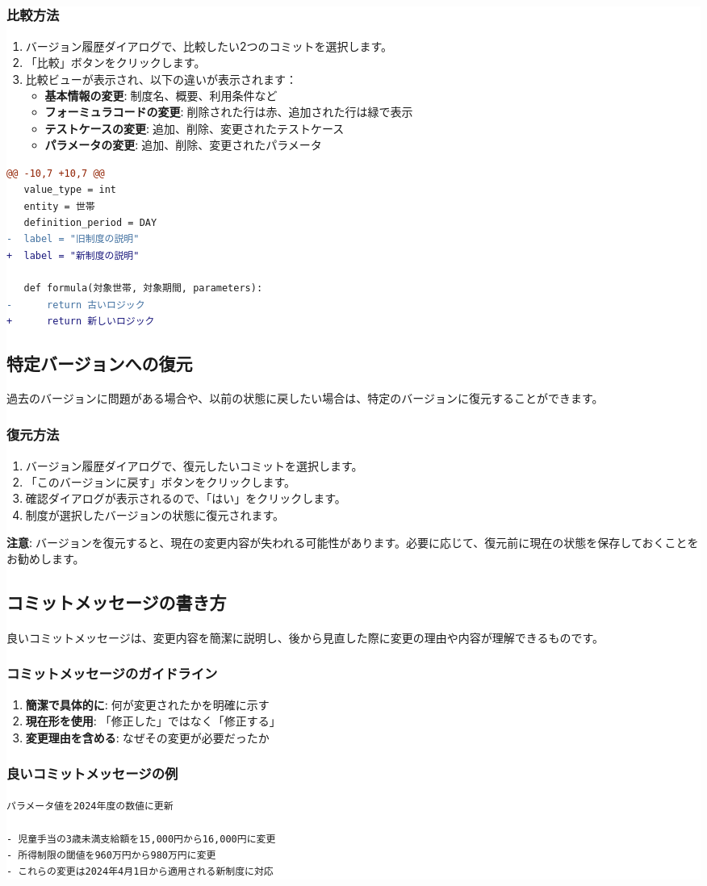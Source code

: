 ### 比較方法

1. バージョン履歴ダイアログで、比較したい2つのコミットを選択します。
2. 「比較」ボタンをクリックします。
3. 比較ビューが表示され、以下の違いが表示されます：
   - **基本情報の変更**: 制度名、概要、利用条件など
   - **フォーミュラコードの変更**: 削除された行は赤、追加された行は緑で表示
   - **テストケースの変更**: 追加、削除、変更されたテストケース
   - **パラメータの変更**: 追加、削除、変更されたパラメータ

```diff
@@ -10,7 +10,7 @@
   value_type = int
   entity = 世帯
   definition_period = DAY
-  label = "旧制度の説明"
+  label = "新制度の説明"

   def formula(対象世帯, 対象期間, parameters):
-      return 古いロジック
+      return 新しいロジック
```

## 特定バージョンへの復元

過去のバージョンに問題がある場合や、以前の状態に戻したい場合は、特定のバージョンに復元することができます。

### 復元方法

1. バージョン履歴ダイアログで、復元したいコミットを選択します。
2. 「このバージョンに戻す」ボタンをクリックします。
3. 確認ダイアログが表示されるので、「はい」をクリックします。
4. 制度が選択したバージョンの状態に復元されます。

**注意**: バージョンを復元すると、現在の変更内容が失われる可能性があります。必要に応じて、復元前に現在の状態を保存しておくことをお勧めします。

## コミットメッセージの書き方

良いコミットメッセージは、変更内容を簡潔に説明し、後から見直した際に変更の理由や内容が理解できるものです。

### コミットメッセージのガイドライン

1. **簡潔で具体的に**: 何が変更されたかを明確に示す
2. **現在形を使用**: 「修正した」ではなく「修正する」
3. **変更理由を含める**: なぜその変更が必要だったか

### 良いコミットメッセージの例

```
パラメータ値を2024年度の数値に更新

- 児童手当の3歳未満支給額を15,000円から16,000円に変更
- 所得制限の閾値を960万円から980万円に変更
- これらの変更は2024年4月1日から適用される新制度に対応
```
